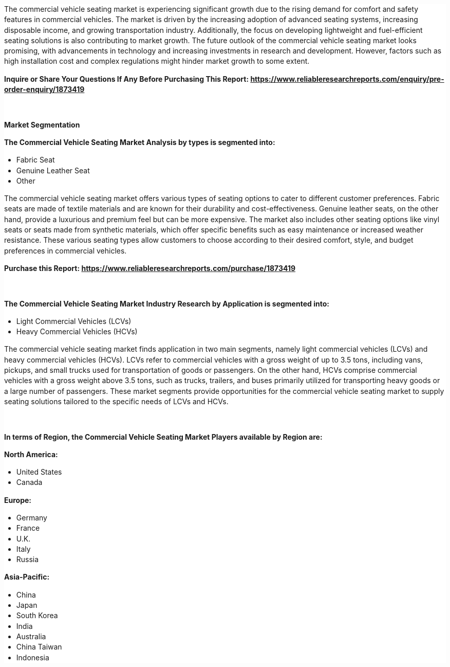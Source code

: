 <p><p>The commercial vehicle seating market is experiencing significant growth due to the rising demand for comfort and safety features in commercial vehicles. The market is driven by the increasing adoption of advanced seating systems, increasing disposable income, and growing transportation industry. Additionally, the focus on developing lightweight and fuel-efficient seating solutions is also contributing to market growth. The future outlook of the commercial vehicle seating market looks promising, with advancements in technology and increasing investments in research and development. However, factors such as high installation cost and complex regulations might hinder market growth to some extent.</p></p>
<p><strong>Inquire or Share Your Questions If Any Before Purchasing This Report: <a href="https://www.reliableresearchreports.com/enquiry/pre-order-enquiry/1873419">https://www.reliableresearchreports.com/enquiry/pre-order-enquiry/1873419</a></strong></p>
<p>&nbsp;</p>
<p><strong>Market Segmentation</strong></p>
<p><strong>The Commercial Vehicle Seating Market Analysis by types is segmented into:</strong></p>
<p><ul><li>Fabric Seat</li><li>Genuine Leather Seat</li><li>Other</li></ul></p>
<p><p>The commercial vehicle seating market offers various types of seating options to cater to different customer preferences. Fabric seats are made of textile materials and are known for their durability and cost-effectiveness. Genuine leather seats, on the other hand, provide a luxurious and premium feel but can be more expensive. The market also includes other seating options like vinyl seats or seats made from synthetic materials, which offer specific benefits such as easy maintenance or increased weather resistance. These various seating types allow customers to choose according to their desired comfort, style, and budget preferences in commercial vehicles.</p></p>
<p><strong>Purchase this Report:&nbsp;<a href="https://www.reliableresearchreports.com/purchase/1873419">https://www.reliableresearchreports.com/purchase/1873419</a></strong></p>
<p>&nbsp;</p>
<p><strong>The Commercial Vehicle Seating Market Industry Research by Application is segmented into:</strong></p>
<p><ul><li>Light Commercial Vehicles (LCVs)</li><li>Heavy Commercial Vehicles (HCVs)</li></ul></p>
<p><p>The commercial vehicle seating market finds application in two main segments, namely light commercial vehicles (LCVs) and heavy commercial vehicles (HCVs). LCVs refer to commercial vehicles with a gross weight of up to 3.5 tons, including vans, pickups, and small trucks used for transportation of goods or passengers. On the other hand, HCVs comprise commercial vehicles with a gross weight above 3.5 tons, such as trucks, trailers, and buses primarily utilized for transporting heavy goods or a large number of passengers. These market segments provide opportunities for the commercial vehicle seating market to supply seating solutions tailored to the specific needs of LCVs and HCVs.</p></p>
<p>&nbsp;</p>
<p><strong>In terms of Region, the Commercial Vehicle Seating Market Players available by Region are:</strong></p>
<p>
    <p> <strong> North America: </strong>
        <ul>
            <li>United States</li>
            <li>Canada</li>
        </ul>
        </p> 
    <p> <strong> Europe: </strong>
        <ul>
            <li>Germany</li>
            <li>France</li>
            <li>U.K.</li>
            <li>Italy</li>
            <li>Russia</li>
        </ul>
        </p> 
    <p> <strong> Asia-Pacific: </strong>
        <ul>
            <li>China</li>
            <li>Japan</li>
            <li>South Korea</li>
            <li>India</li>
            <li>Australia</li>
            <li>China Taiwan</li>
            <li>Indonesia</li>